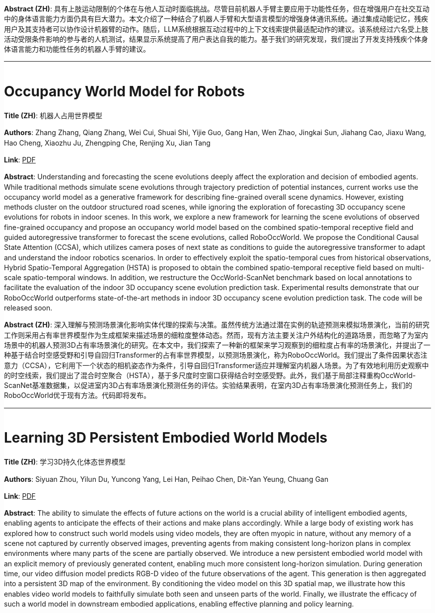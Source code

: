 **Abstract (ZH)**: 具有上肢运动限制的个体在与他人互动时面临挑战。尽管目前机器人手臂主要应用于功能性任务，但在增强用户在社交互动中的身体语言能力方面仍具有巨大潜力。本文介绍了一种结合了机器人手臂和大型语言模型的增强身体通讯系统。通过集成动能记忆，残疾用户及其支持者可以协作设计机器臂的动作。随后，LLM系统根据互动过程中的上下文线索提供最适配动作的建议。该系统经过六名受上肢活动受限条件影响的参与者的人机测试，结果显示系统提高了用户表达自我的能力。基于我们的研究发现，我们提出了开发支持残疾个体身体语言能力和功能性任务的机器人手臂的建议。 

---
# Occupancy World Model for Robots 

**Title (ZH)**: 机器人占用世界模型 

**Authors**: Zhang Zhang, Qiang Zhang, Wei Cui, Shuai Shi, Yijie Guo, Gang Han, Wen Zhao, Jingkai Sun, Jiahang Cao, Jiaxu Wang, Hao Cheng, Xiaozhu Ju, Zhengping Che, Renjing Xu, Jian Tang  

**Link**: [PDF](https://arxiv.org/pdf/2505.05512)  

**Abstract**: Understanding and forecasting the scene evolutions deeply affect the exploration and decision of embodied agents. While traditional methods simulate scene evolutions through trajectory prediction of potential instances, current works use the occupancy world model as a generative framework for describing fine-grained overall scene dynamics. However, existing methods cluster on the outdoor structured road scenes, while ignoring the exploration of forecasting 3D occupancy scene evolutions for robots in indoor scenes. In this work, we explore a new framework for learning the scene evolutions of observed fine-grained occupancy and propose an occupancy world model based on the combined spatio-temporal receptive field and guided autoregressive transformer to forecast the scene evolutions, called RoboOccWorld. We propose the Conditional Causal State Attention (CCSA), which utilizes camera poses of next state as conditions to guide the autoregressive transformer to adapt and understand the indoor robotics scenarios. In order to effectively exploit the spatio-temporal cues from historical observations, Hybrid Spatio-Temporal Aggregation (HSTA) is proposed to obtain the combined spatio-temporal receptive field based on multi-scale spatio-temporal windows. In addition, we restructure the OccWorld-ScanNet benchmark based on local annotations to facilitate the evaluation of the indoor 3D occupancy scene evolution prediction task. Experimental results demonstrate that our RoboOccWorld outperforms state-of-the-art methods in indoor 3D occupancy scene evolution prediction task. The code will be released soon. 

**Abstract (ZH)**: 深入理解与预测场景演化影响实体代理的探索与决策。虽然传统方法通过潜在实例的轨迹预测来模拟场景演化，当前的研究工作则采用占有率世界模型作为生成框架来描述场景的细粒度整体动态。然而，现有方法主要关注户外结构化的道路场景，而忽略了为室内场景中的机器人预测3D占有率场景演化的研究。在本文中，我们探索了一种新的框架来学习观察到的细粒度占有率的场景演化，并提出了一种基于结合时空感受野和引导自回归Transformer的占有率世界模型，以预测场景演化，称为RoboOccWorld。我们提出了条件因果状态注意力（CCSA），它利用下一个状态的相机姿态作为条件，引导自回归Transformer适应并理解室内机器人场景。为了有效地利用历史观察中的时空线索，我们提出了混合时空聚合（HSTA），基于多尺度时空窗口获得结合时空感受野。此外，我们基于局部注释重构OccWorld-ScanNet基准数据集，以促进室内3D占有率场景演化预测任务的评估。实验结果表明，在室内3D占有率场景演化预测任务上，我们的RoboOccWorld优于现有方法。代码即将发布。 

---
# Learning 3D Persistent Embodied World Models 

**Title (ZH)**: 学习3D持久化体态世界模型 

**Authors**: Siyuan Zhou, Yilun Du, Yuncong Yang, Lei Han, Peihao Chen, Dit-Yan Yeung, Chuang Gan  

**Link**: [PDF](https://arxiv.org/pdf/2505.05495)  

**Abstract**: The ability to simulate the effects of future actions on the world is a crucial ability of intelligent embodied agents, enabling agents to anticipate the effects of their actions and make plans accordingly. While a large body of existing work has explored how to construct such world models using video models, they are often myopic in nature, without any memory of a scene not captured by currently observed images, preventing agents from making consistent long-horizon plans in complex environments where many parts of the scene are partially observed. We introduce a new persistent embodied world model with an explicit memory of previously generated content, enabling much more consistent long-horizon simulation. During generation time, our video diffusion model predicts RGB-D video of the future observations of the agent. This generation is then aggregated into a persistent 3D map of the environment. By conditioning the video model on this 3D spatial map, we illustrate how this enables video world models to faithfully simulate both seen and unseen parts of the world. Finally, we illustrate the efficacy of such a world model in downstream embodied applications, enabling effective planning and policy learning. 
